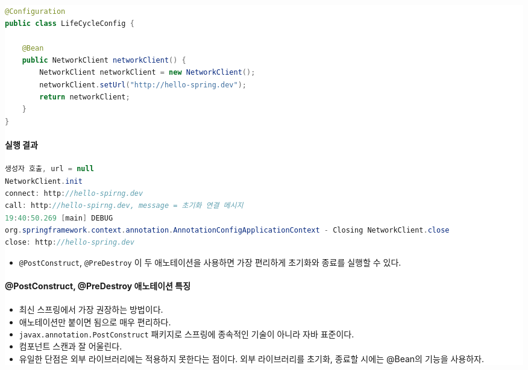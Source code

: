```java
@Configuration
public class LifeCycleConfig {
    
    @Bean
    public NetworkClient networkClient() {
        NetworkClient networkClient = new NetworkClient();
        networkClient.setUrl("http://hello-spring.dev");
        return networkClient;
    }
}
```

#### 실행 결과
```java
생성자 호출, url = null
NetworkClient.init
connect: http://hello-spirng.dev
call: http://hello-spirng.dev, message = 초기화 연결 메시지
19:40:50.269 [main] DEBUG
org.springframework.context.annotation.AnnotationConfigApplicationContext - Closing NetworkClient.close
close: http://hello-spring.dev
```
- `@PostConstruct`, `@PreDestroy` 이 두 애노테이션을 사용하면 가장 편리하게 초기화와 종료를 실행할 수 있다.

#### @PostConstruct, @PreDestroy 애노테이션 특징
- 최신 스프링에서 가장 권장하는 방법이다.
- 애노테이션만 붙이면 됨으로 매우 편리하다.
- `javax.annotation.PostConstruct` 패키지로 스프링에 종속적인 기술이 아니라 자바 표준이다.
- 컴포넌트 스캔과 잘 어울린다.
- 유일한 단점은 외부 라이브러리에는 적용하지 못한다는 점이다. 외부 라이브러리를 초기화, 종료할 시에는 @Bean의 기능을 사용하자.